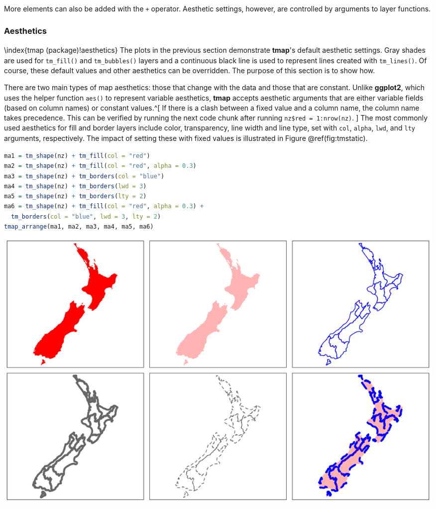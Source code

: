 More elements can also be added with the `+` operator.
Aesthetic settings, however, are controlled by arguments to layer functions.

### Aesthetics

\index{tmap (package)!aesthetics}
The plots in the previous section demonstrate **tmap**'s default aesthetic settings.
Gray shades are used for `tm_fill()` and  `tm_bubbles()` layers and a continuous black line is used to represent lines created with `tm_lines()`.
Of course, these default values and other aesthetics can be overridden.
The purpose of this section is to show how.

There are two main types of map aesthetics: those that change with the data and those that are constant.
Unlike **ggplot2**, which uses the helper function `aes()` to represent variable aesthetics, **tmap** accepts aesthetic arguments that are either variable fields (based on column names) or constant values.^[
If there is a clash between a fixed value and a column name, the column name takes precedence. This can be verified by running the next code chunk after running `nz$red = 1:nrow(nz)`.
]
The most commonly used aesthetics for fill and border layers include color, transparency, line width and line type, set with `col`, `alpha`, `lwd`, and `lty` arguments, respectively.
The impact of setting these with fixed values is illustrated in Figure \@ref(fig:tmstatic).


```r
ma1 = tm_shape(nz) + tm_fill(col = "red")
ma2 = tm_shape(nz) + tm_fill(col = "red", alpha = 0.3)
ma3 = tm_shape(nz) + tm_borders(col = "blue")
ma4 = tm_shape(nz) + tm_borders(lwd = 3)
ma5 = tm_shape(nz) + tm_borders(lty = 2)
ma6 = tm_shape(nz) + tm_fill(col = "red", alpha = 0.3) +
  tm_borders(col = "blue", lwd = 3, lty = 2)
tmap_arrange(ma1, ma2, ma3, ma4, ma5, ma6)
```

<div class="figure" style="text-align: center">
<img src="08-mapping_files/figure-html/tmstatic-1.png" alt="The impact of changing commonly used fill and border aesthetics to fixed values." width="100%" />